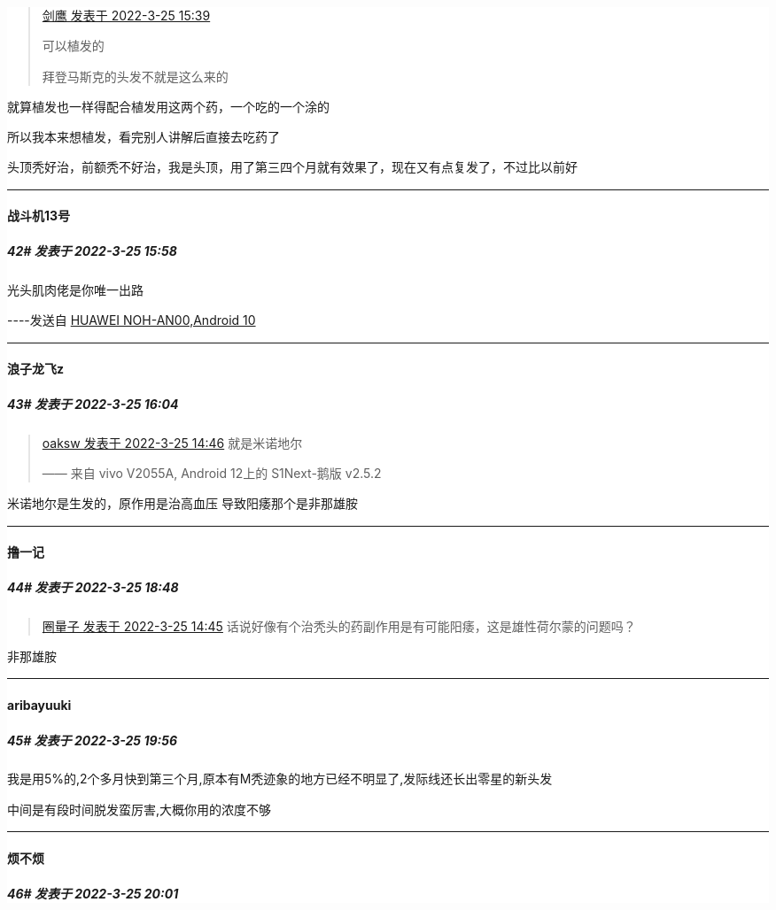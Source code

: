 <blockquote><a href="httphttps://bbs.saraba1st.com/2b/forum.php?mod=redirect&amp;goto=findpost&amp;pid=55182018&amp;ptid=2059910" target="_blank">剑鹰 发表于 2022-3-25 15:39</a>

可以植发的

拜登马斯克的头发不就是这么来的</blockquote>
就算植发也一样得配合植发用这两个药，一个吃的一个涂的

所以我本来想植发，看完别人讲解后直接去吃药了

头顶秃好治，前额秃不好治，我是头顶，用了第三四个月就有效果了，现在又有点复发了，不过比以前好

*****

####  战斗机13号  
##### 42#       发表于 2022-3-25 15:58

光头肌肉佬是你唯一出路

----发送自 [HUAWEI NOH-AN00,Android 10](http://stage1.5j4m.com/?1.29)

*****

####  浪子龙飞z  
##### 43#       发表于 2022-3-25 16:04

<blockquote><a href="httphttps://bbs.saraba1st.com/2b/forum.php?mod=redirect&amp;goto=findpost&amp;pid=55181378&amp;ptid=2059910" target="_blank">oaksw 发表于 2022-3-25 14:46</a>
就是米诺地尔

—— 来自 vivo V2055A, Android 12上的 S1Next-鹅版 v2.5.2</blockquote>
米诺地尔是生发的，原作用是治高血压
导致阳痿那个是非那雄胺

*****

####  撸一记  
##### 44#       发表于 2022-3-25 18:48

<blockquote><a href="httphttps://bbs.saraba1st.com/2b/forum.php?mod=redirect&amp;goto=findpost&amp;pid=55181360&amp;ptid=2059910" target="_blank">圈量子 发表于 2022-3-25 14:45</a>
话说好像有个治秃头的药副作用是有可能阳痿，这是雄性荷尔蒙的问题吗？</blockquote>
非那雄胺

*****

####  aribayuuki  
##### 45#       发表于 2022-3-25 19:56

我是用5%的,2个多月快到第三个月,原本有M秃迹象的地方已经不明显了,发际线还长出零星的新头发

中间是有段时间脱发蛮厉害,大概你用的浓度不够

*****

####  烦不烦  
##### 46#       发表于 2022-3-25 20:01

